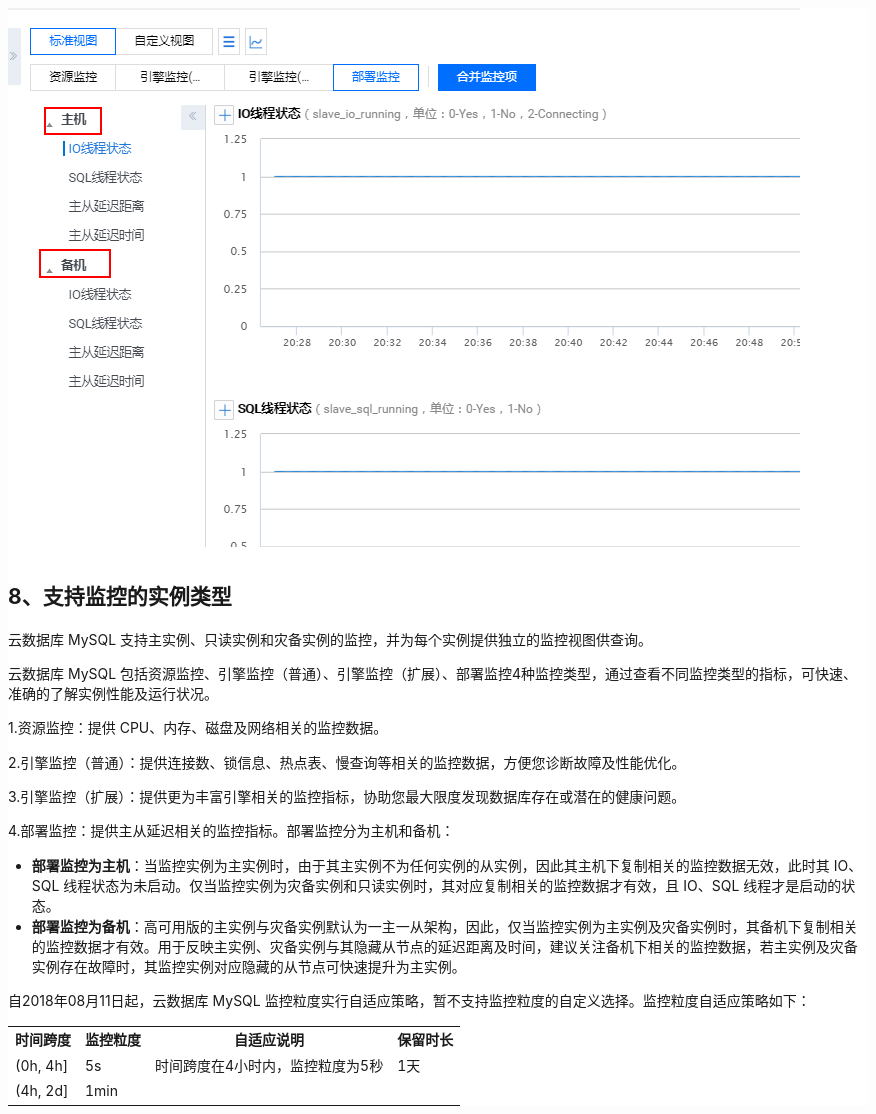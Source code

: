 <img src='../../../../Gallerys/tencentdb5-32.jpg'>

## 8、支持监控的实例类型
云数据库 MySQL 支持主实例、只读实例和灾备实例的监控，并为每个实例提供独立的监控视图供查询。

云数据库 MySQL 包括资源监控、引擎监控（普通）、引擎监控（扩展）、部署监控4种监控类型，通过查看不同监控类型的指标，可快速、准确的了解实例性能及运行状况。

1.资源监控：提供 CPU、内存、磁盘及网络相关的监控数据。

2.引擎监控（普通）：提供连接数、锁信息、热点表、慢查询等相关的监控数据，方便您诊断故障及性能优化。

3.引擎监控（扩展）：提供更为丰富引擎相关的监控指标，协助您最大限度发现数据库存在或潜在的健康问题。

4.部署监控：提供主从延迟相关的监控指标。部署监控分为主机和备机：
<ul>
    <li><b>部署监控为主机</b>：当监控实例为主实例时，由于其主实例不为任何实例的从实例，因此其主机下复制相关的监控数据无效，此时其 IO、SQL 线程状态为未启动。仅当监控实例为灾备实例和只读实例时，其对应复制相关的监控数据才有效，且 IO、SQL 线程才是启动的状态。</li>
    <li><b>部署监控为备机</b>：高可用版的主实例与灾备实例默认为一主一从架构，因此，仅当监控实例为主实例及灾备实例时，其备机下复制相关的监控数据才有效。用于反映主实例、灾备实例与其隐藏从节点的延迟距离及时间，建议关注备机下相关的监控数据，若主实例及灾备实例存在故障时，其监控实例对应隐藏的从节点可快速提升为主实例。</li>
</ul>

自2018年08月11日起，云数据库 MySQL 监控粒度实行自适应策略，暂不支持监控粒度的自定义选择。监控粒度自适应策略如下：
<table>
    <tr>
        <th>时间跨度</th>
        <th>监控粒度</th>
        <th>自适应说明</th>
        <th>保留时长</th>
    </tr>
    <tr>
        <td>(0h, 4h]</td>
        <td>5s</td>
        <td>时间跨度在4小时内，监控粒度为5秒</td>
        <td>1天</td>
    </tr>
    <tr>
        <td>(4h, 2d]</td>
        <td>1min</td>
